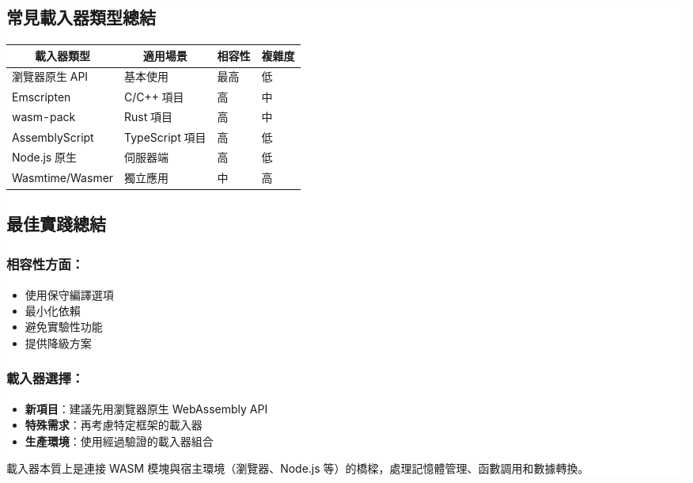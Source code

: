 ## 常見載入器類型總結

| 載入器類型 | 適用場景 | 相容性 | 複雜度 |
|-----------|---------|--------|--------|
| 瀏覽器原生 API | 基本使用 | 最高 | 低 |
| Emscripten | C/C++ 項目 | 高 | 中 |
| wasm-pack | Rust 項目 | 高 | 中 |
| AssemblyScript | TypeScript 項目 | 高 | 低 |
| Node.js 原生 | 伺服器端 | 高 | 低 |
| Wasmtime/Wasmer | 獨立應用 | 中 | 高 |

## 最佳實踐總結

### 相容性方面：
- 使用保守編譯選項
- 最小化依賴
- 避免實驗性功能
- 提供降級方案

### 載入器選擇：
- **新項目**：建議先用瀏覽器原生 WebAssembly API
- **特殊需求**：再考慮特定框架的載入器
- **生產環境**：使用經過驗證的載入器組合

載入器本質上是連接 WASM 模塊與宿主環境（瀏覽器、Node.js 等）的橋樑，處理記憶體管理、函數調用和數據轉換。